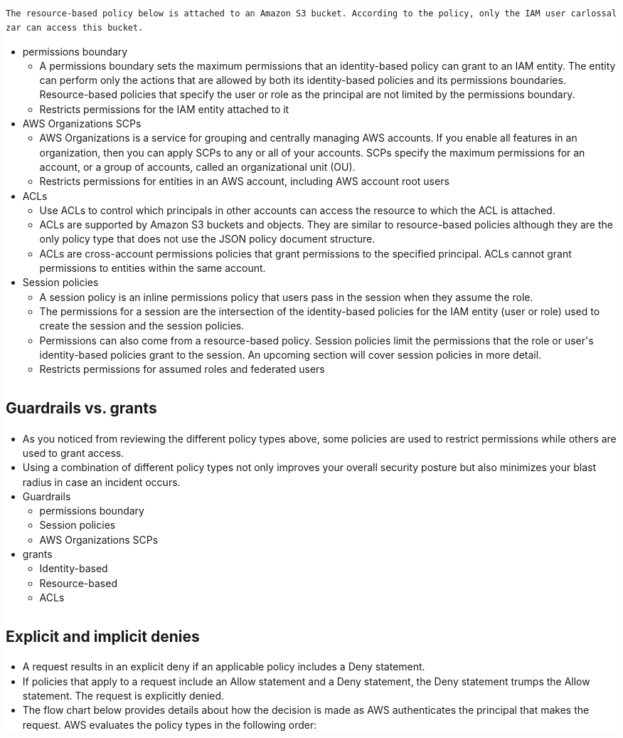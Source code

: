     The resource-based policy below is attached to an Amazon S3 bucket. According to the policy, only the IAM user carlossalzar can access this bucket.
+ permissions boundary
    + A permissions boundary sets the maximum permissions that an identity-based policy can grant to an IAM entity. The entity can perform only the actions that are allowed by both its identity-based policies and its permissions boundaries. Resource-based policies that specify the user or role as the principal are not limited by the permissions boundary.
    + Restricts permissions for the IAM entity attached to it
+ AWS Organizations SCPs
    + AWS Organizations is a service for grouping and centrally managing AWS accounts. If you enable all features in an organization, then you can apply SCPs to any or all of your accounts. SCPs specify the maximum permissions for an account, or a group of accounts, called an organizational unit (OU). 
    + Restricts permissions for entities in an AWS account, including AWS account root users
+ ACLs
    + Use ACLs to control which principals in other accounts can access the resource to which the ACL is attached.
    + ACLs are supported by Amazon S3 buckets and objects. They are similar to resource-based policies although they are the only policy type that does not use the JSON policy document structure.
    + ACLs are cross-account permissions policies that grant permissions to the specified principal. ACLs cannot grant permissions to entities within the same account.
+ Session policies
    + A session policy is an inline permissions policy that users pass in the session when they assume the role.
    + The permissions for a session are the intersection of the identity-based policies for the IAM entity (user or role) used to create the session and the session policies.
    + Permissions can also come from a resource-based policy. Session policies limit the permissions that the role or user's identity-based policies grant to the session. An upcoming section will cover session policies in more detail.
    + Restricts permissions for assumed roles and federated users

## Guardrails vs. grants
+ As you noticed from reviewing the different policy types above, some policies are used to restrict permissions while others are used to grant access.
+ Using a combination of different policy types not only improves your overall security posture but also minimizes your blast radius in case an incident occurs.
+ Guardrails 
    + permissions boundary
    + Session policies
    + AWS Organizations SCPs
+ grants
    + Identity-based
    + Resource-based
    + ACLs
## Explicit and implicit denies
+ A request results in an explicit deny if an applicable policy includes a Deny statement.
+ If policies that apply to a request include an Allow statement and a Deny statement, the Deny statement trumps the Allow statement. The request is explicitly denied.
+ The flow chart below provides details about how the decision is made as AWS authenticates the principal that makes the request. AWS evaluates the policy types in the following order: